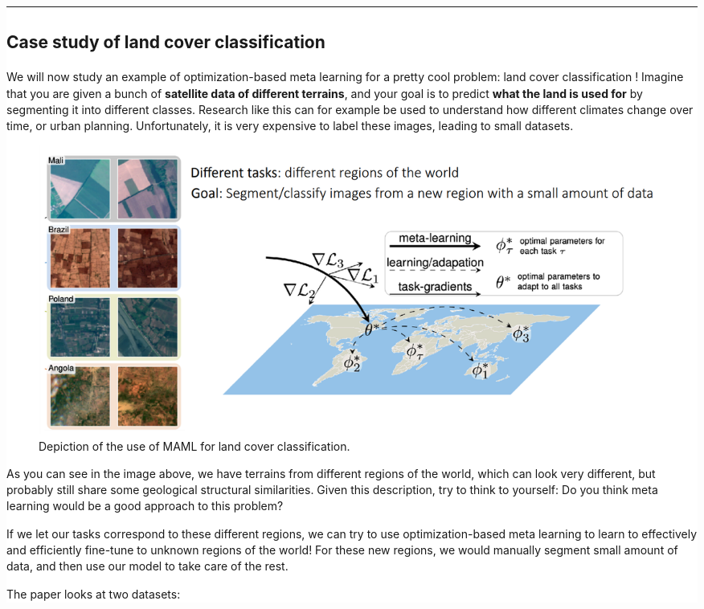 ***

## Case study of land cover classification

We will now study an example of optimization-based meta learning for a pretty cool problem: land cover classification <d-cite key="russwurm2020meta"></d-cite>! 
Imagine that you are given a bunch of **satellite data of different terrains**, and your goal is to predict **what the land is used for**
by segmenting it into different classes. Research like this can for example be used to understand how different climates 
change over time, or urban planning. Unfortunately, it is very expensive to label these images, leading to small datasets.

<figure class="figure col-sm-12">
    <img src="/assets/img/blog/cs330/5/landmark_problem.png" class="img-fluid" alt="Alt text.">
    <figcaption class="figure-caption text-center">Depiction of the use of MAML for land cover classification.</figcaption>
</figure>

As you can see in the image above, we have terrains from different regions of the world, which can look very different, 
but probably still share some geological structural similarities. Given this description, try to think to yourself: Do 
you think meta learning would be a good approach to this problem?

If we let our tasks correspond to these different regions, we can try to use optimization-based meta learning to learn 
to effectively and efficiently fine-tune to unknown regions of the world! For these new regions, we would manually 
segment small amount of data, and then use our model to take care of the rest.

The paper looks at two datasets:
